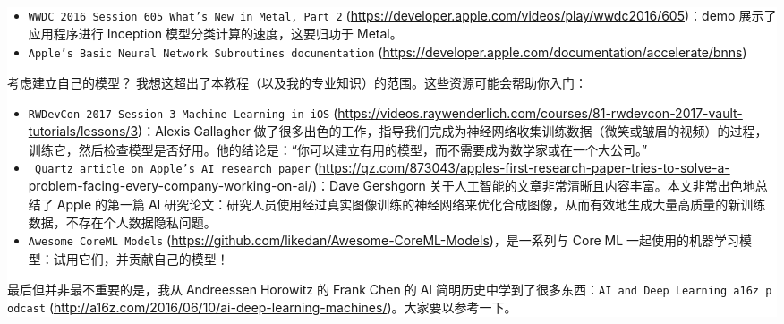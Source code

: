 * `WWDC 2016 Session 605 What’s New in Metal, Part 2` (https://developer.apple.com/videos/play/wwdc2016/605)：demo 展示了应用程序进行 Inception 模型分类计算的速度，这要归功于 Metal。
* `Apple’s Basic Neural Network Subroutines documentation` (https://developer.apple.com/documentation/accelerate/bnns)

考虑建立自己的模型？ 我想这超出了本教程（以及我的专业知识）的范围。这些资源可能会帮助你入门：

* `RWDevCon 2017 Session 3 Machine Learning in iOS` (https://videos.raywenderlich.com/courses/81-rwdevcon-2017-vault-tutorials/lessons/3)：Alexis Gallagher 做了很多出色的工作，指导我们完成为神经网络收集训练数据（微笑或皱眉的视频）的过程，训练它，然后检查模型是否好用。他的结论是：“你可以建立有用的模型，而不需要成为数学家或在一个大公司。”
* ` Quartz article on Apple’s AI research paper` (https://qz.com/873043/apples-first-research-paper-tries-to-solve-a-problem-facing-every-company-working-on-ai/)：Dave Gershgorn 关于人工智能的文章非常清晰且内容丰富。本文非常出色地总结了 Apple 的第一篇 AI 研究论文：研究人员使用经过真实图像训练的神经网络来优化合成图像，从而有效地生成大量高质量的新训练数据，不存在个人数据隐私问题。
* `Awesome CoreML Models` (https://github.com/likedan/Awesome-CoreML-Models)，是一系列与 Core ML 一起使用的机器学习模型：试用它们，并贡献自己的模型！

最后但并非最不重要的是，我从 Andreessen Horowitz 的 Frank Chen 的 AI 简明历史中学到了很多东西：`AI and Deep Learning a16z podcast` (http://a16z.com/2016/06/10/ai-deep-learning-machines/)。大家要以参考一下。

